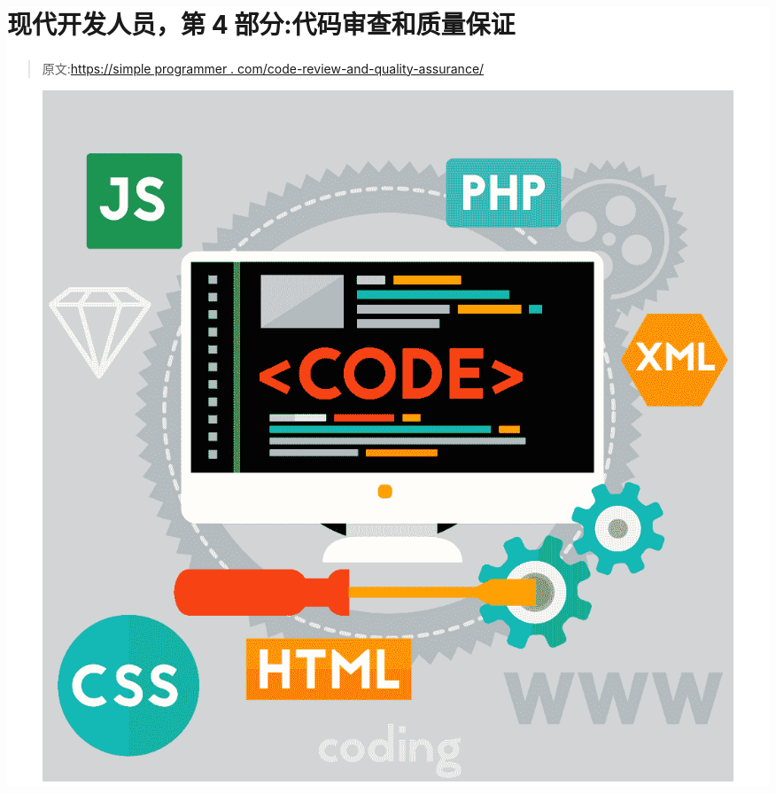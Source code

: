 # 现代开发人员，第 4 部分:代码审查和质量保证

> 原文:[https://simple programmer . com/code-review-and-quality-assurance/](https://simpleprogrammer.com/code-review-and-quality-assurance/)

<figure class="alignright is-resized">

![](img/a8e4ba311768a63d1c8ca539f4e6258f.png)
